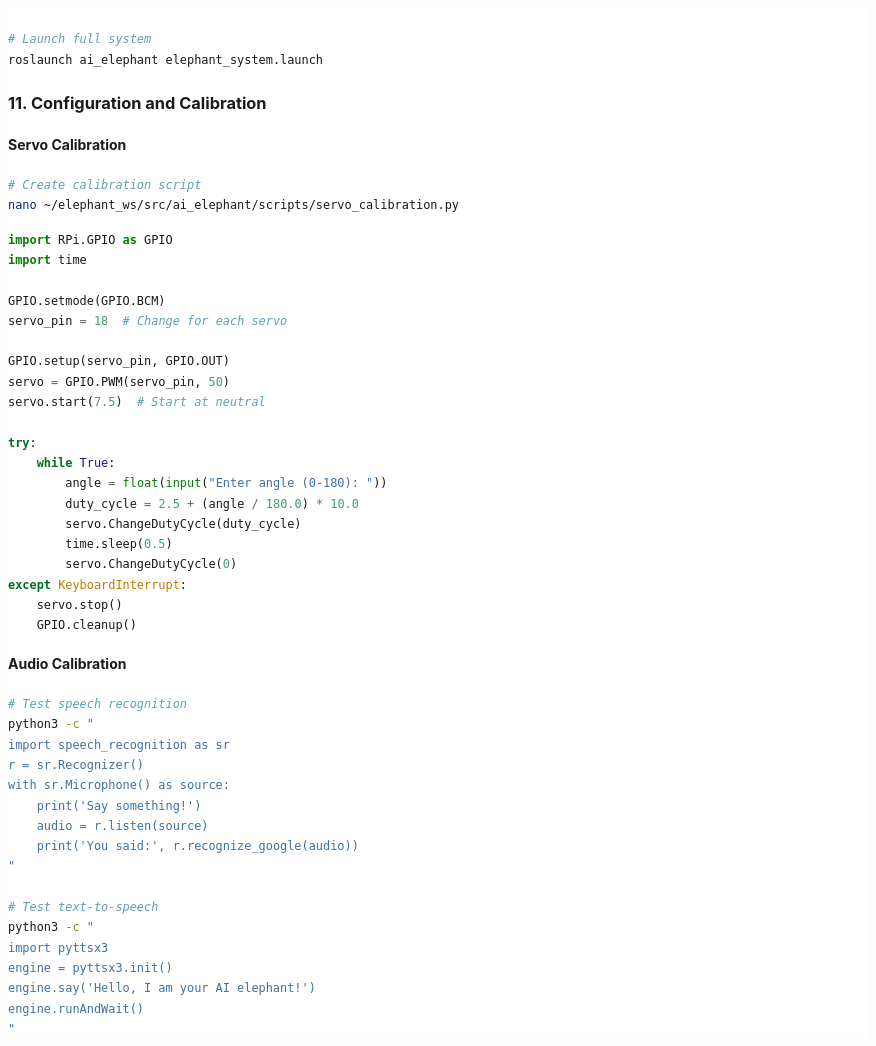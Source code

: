 ```bash

# Launch full system
roslaunch ai_elephant elephant_system.launch
```

### 11. Configuration and Calibration

#### Servo Calibration
```bash
# Create calibration script
nano ~/elephant_ws/src/ai_elephant/scripts/servo_calibration.py
```

```python
import RPi.GPIO as GPIO
import time

GPIO.setmode(GPIO.BCM)
servo_pin = 18  # Change for each servo

GPIO.setup(servo_pin, GPIO.OUT)
servo = GPIO.PWM(servo_pin, 50)
servo.start(7.5)  # Start at neutral

try:
    while True:
        angle = float(input("Enter angle (0-180): "))
        duty_cycle = 2.5 + (angle / 180.0) * 10.0
        servo.ChangeDutyCycle(duty_cycle)
        time.sleep(0.5)
        servo.ChangeDutyCycle(0)
except KeyboardInterrupt:
    servo.stop()
    GPIO.cleanup()
```

#### Audio Calibration
```bash
# Test speech recognition
python3 -c "
import speech_recognition as sr
r = sr.Recognizer()
with sr.Microphone() as source:
    print('Say something!')
    audio = r.listen(source)
    print('You said:', r.recognize_google(audio))
"

# Test text-to-speech
python3 -c "
import pyttsx3
engine = pyttsx3.init()
engine.say('Hello, I am your AI elephant!')
engine.runAndWait()
"
```
